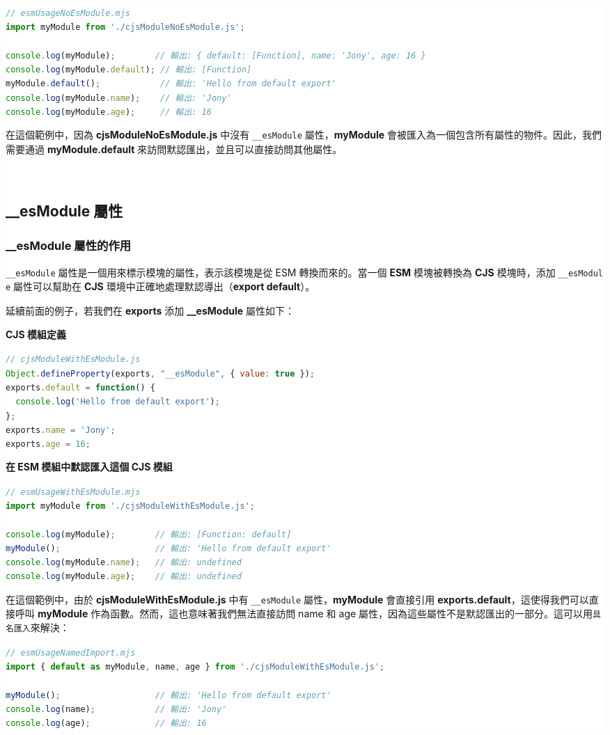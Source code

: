```jsx
// esmUsageNoEsModule.mjs
import myModule from './cjsModuleNoEsModule.js';

console.log(myModule);        // 輸出: { default: [Function], name: 'Jony', age: 16 }
console.log(myModule.default); // 輸出: [Function]
myModule.default();            // 輸出: 'Hello from default export'
console.log(myModule.name);    // 輸出: 'Jony'
console.log(myModule.age);     // 輸出: 16
```

在這個範例中，因為 **cjsModuleNoEsModule.js** 中沒有 `__esModule` 屬性，**myModule** 會被匯入為一個包含所有屬性的物件。因此，我們需要通過 **myModule.default** 來訪問默認匯出，並且可以直接訪問其他屬性。


<br/>


## **__esModule 屬性**

### **__esModule 屬性的作用**

`__esModule` 屬性是一個用來標示模塊的屬性，表示該模塊是從 ESM 轉換而來的。當一個 **ESM** 模塊被轉換為 **CJS** 模塊時，添加 `__esModule` 屬性可以幫助在 **CJS** 環境中正確地處理默認導出（**export default**）。

延續前面的例子，若我們在 **exports** 添加 **__esModule** 屬性如下：

**CJS 模組定義**

```jsx
// cjsModuleWithEsModule.js
Object.defineProperty(exports, "__esModule", { value: true });
exports.default = function() {
  console.log('Hello from default export');
};
exports.name = 'Jony';
exports.age = 16;
```

**在 ESM 模組中默認匯入這個 CJS 模組**

```jsx
// esmUsageWithEsModule.mjs
import myModule from './cjsModuleWithEsModule.js';

console.log(myModule);        // 輸出: [Function: default]
myModule();                   // 輸出: 'Hello from default export'
console.log(myModule.name);   // 輸出: undefined
console.log(myModule.age);    // 輸出: undefined
```

在這個範例中，由於 **cjsModuleWithEsModule.js** 中有 `__esModule` 屬性，**myModule** 會直接引用 **exports.default**，這使得我們可以直接呼叫 **myModule** 作為函數。然而，這也意味著我們無法直接訪問 name 和 age 屬性，因為這些屬性不是默認匯出的一部分。這可以用`具名匯入`來解決：

```jsx
// esmUsageNamedImport.mjs
import { default as myModule, name, age } from './cjsModuleWithEsModule.js';

myModule();                   // 輸出: 'Hello from default export'
console.log(name);            // 輸出: 'Jony'
console.log(age);             // 輸出: 16
```
